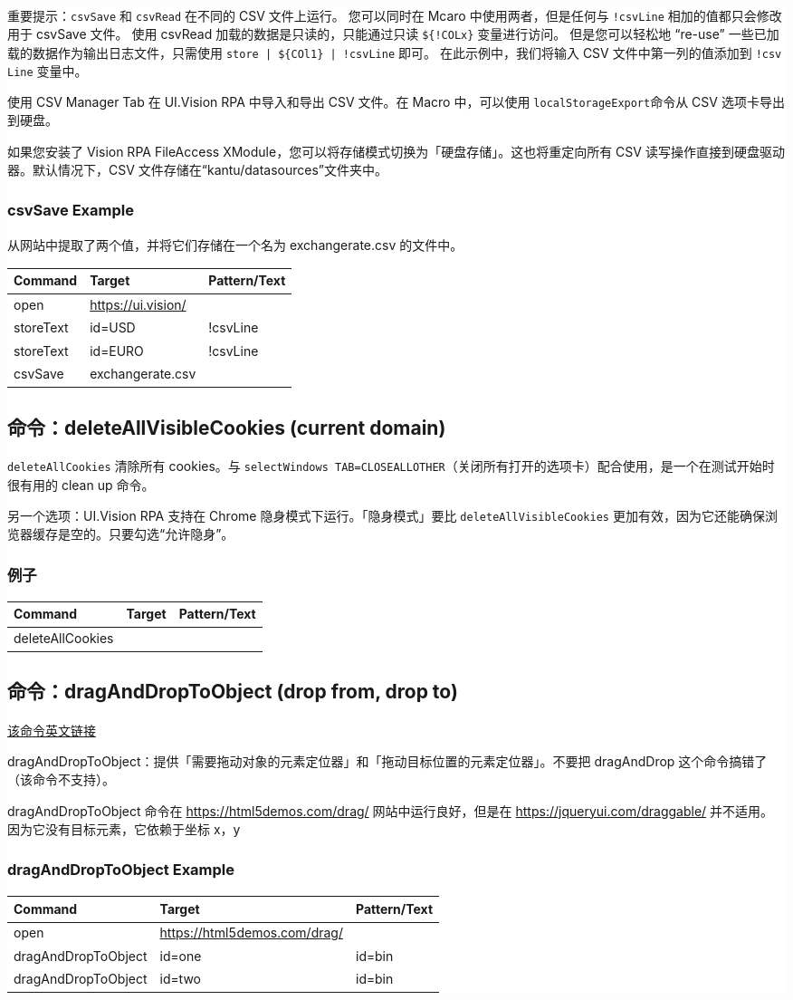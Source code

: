 重要提示：`csvSave` 和 `csvRead` 在不同的 CSV 文件上运行。 您可以同时在 Mcaro 中使用两者，但是任何与 `!csvLine` 相加的值都只会修改用于 csvSave 文件。 使用 csvRead 加载的数据是只读的，只能通过只读 `${!COLx}` 变量进行访问。 但是您可以轻松地 “re-use” 一些已加载的数据作为输出日志文件，只需使用 `store | ${COl1} | !csvLine` 即可。 在此示例中，我们将输入 CSV 文件中第一列的值添加到 `!csvLine` 变量中。

使用 CSV Manager Tab 在 UI.Vision RPA 中导入和导出 CSV 文件。在 Macro 中，可以使用 `localStorageExport`命令从 CSV 选项卡导出到硬盘。

如果您安装了 Vision RPA FileAccess XModule，您可以将存储模式切换为「硬盘存储」。这也将重定向所有 CSV 读写操作直接到硬盘驱动器。默认情况下，CSV 文件存储在“kantu/datasources”文件夹中。

### csvSave Example

从网站中提取了两个值，并将它们存储在一个名为 exchangerate.csv 的文件中。

| Command   | Target             | Pattern/Text |
| :-------- | :----------------- | :----------- |
| open      | https://ui.vision/ |              |
| storeText | id=USD             | !csvLine     |
| storeText | id=EURO            | !csvLine     |
| csvSave   | exchangerate.csv   |              |

## 命令：deleteAllVisibleCookies (current domain)

`deleteAllCookies` 清除所有 cookies。与 `selectWindows TAB=CLOSEALLOTHER`（关闭所有打开的选项卡）配合使用，是一个在测试开始时很有用的 clean up 命令。

另一个选项：UI.Vision RPA 支持在 Chrome 隐身模式下运行。「隐身模式」要比 `deleteAllVisibleCookies` 更加有效，因为它还能确保浏览器缓存是空的。只要勾选“允许隐身”。

### 例子

| Command          | Target | Pattern/Text |
| :--------------- | :----- | :----------- |
| deleteAllCookies |        |              |

## 命令：dragAndDropToObject (drop from, drop to)

[该命令英文链接](https://ui.vision/rpa/docs/selenium-ide/draganddroptoobject)

dragAndDropToObject：提供「需要拖动对象的元素定位器」和「拖动目标位置的元素定位器」。不要把 dragAndDrop 这个命令搞错了（该命令不支持）。

dragAndDropToObject 命令在 https://html5demos.com/drag/ 网站中运行良好，但是在 https://jqueryui.com/draggable/ 并不适用。因为它没有目标元素，它依赖于坐标 x，y

### dragAndDropToObject Example

| Command             | Target                       | Pattern/Text |
| :------------------ | :--------------------------- | :----------- |
| open                | https://html5demos.com/drag/ |              |
| dragAndDropToObject | id=one                       | id=bin       |
| dragAndDropToObject | id=two                       | id=bin       |
